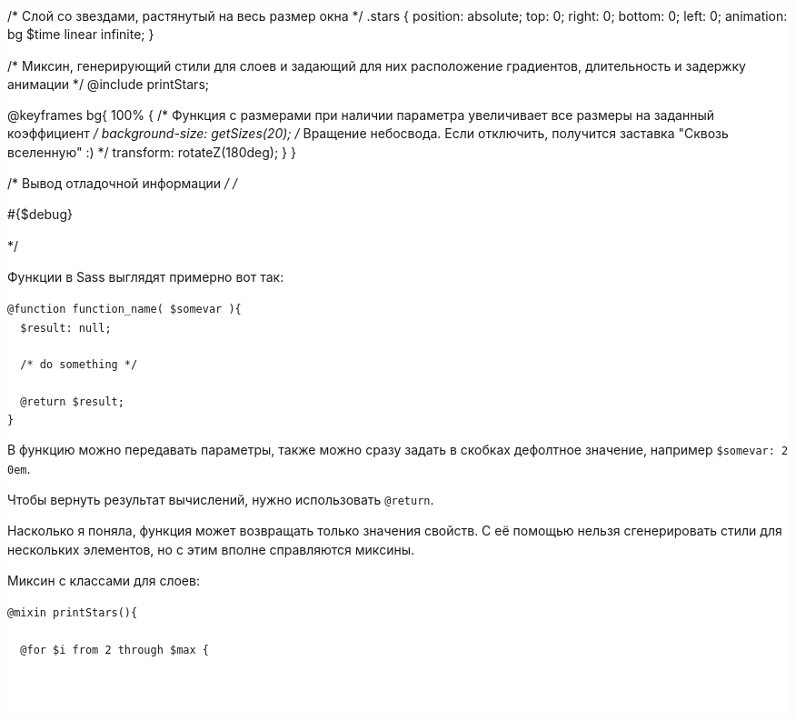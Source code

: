 /* Слой со звездами, растянутый на весь размер окна */
.stars {
  position: absolute;
  top: 0;
  right: 0;
  bottom: 0;
  left: 0;
  animation: bg $time linear infinite;
  }

/* Миксин, генерирующий стили для слоев
   и задающий для них расположение градиентов,
   длительность и задержку анимации */
@include printStars;

@keyframes bg{
  100% {
    /* Функция с размерами при наличии параметра
       увеличивает все размеры на заданный коэффициент */
    background-size: getSizes(20);
    /* Вращение небосвода. Если отключить,
       получится заставка "Сквозь вселенную" :) */
    transform: rotateZ(180deg);
  }
}

/* Вывод отладочной информации */
/*

#{$debug}

*/
</code></pre>

Функции в Sass выглядят примерно вот так:

<pre><code class="language-css">@function function_name( $somevar ){
  $result: null;

  /* do something */

  @return $result;
}</code></pre>


В функцию можно передавать параметры, также можно сразу задать в скобках дефолтное значение, например <code>$somevar: 20em</code>.

Чтобы вернуть результат вычислений, нужно использовать <code>@return</code>.

Насколько я поняла, функция может возвращать только значения свойств. С её помощью нельзя сгенерировать стили для нескольких элементов, но с этим вполне справляются миксины.

Миксин с классами для слоев:

<pre><code class="language-css">@mixin printStars(){

  @for $i from 2 through $max {
